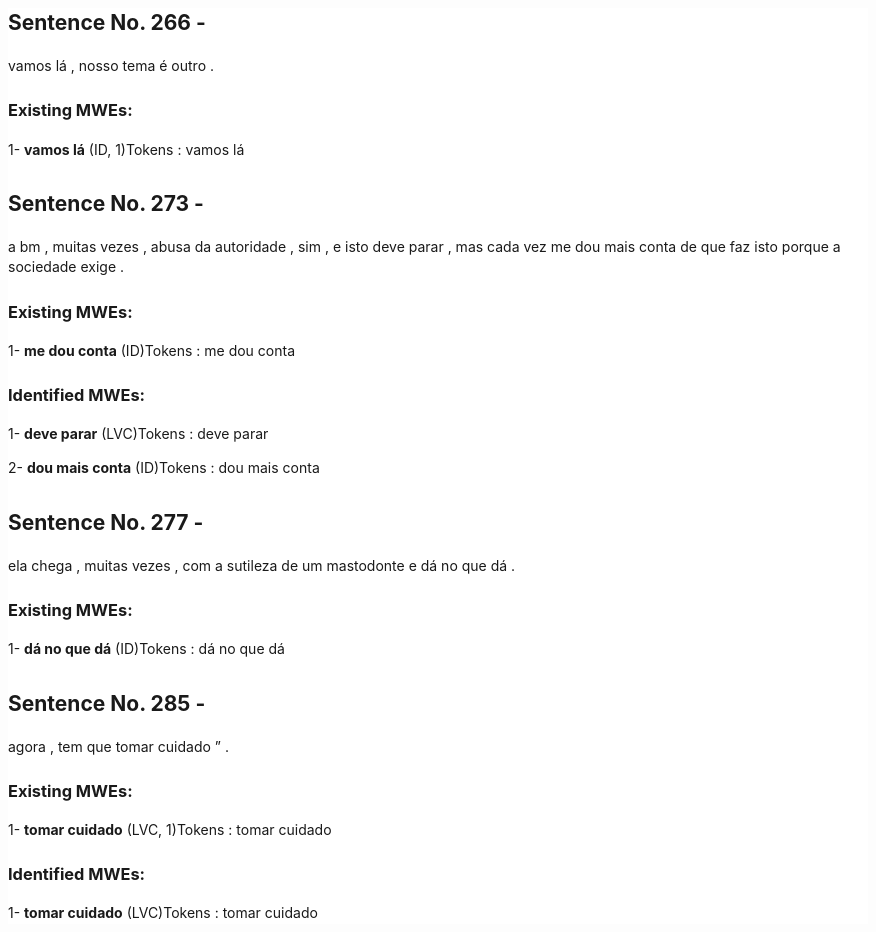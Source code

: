 ## Sentence No. 266 - 
vamos lá , nosso tema é outro . 
### Existing MWEs: 
1- **vamos lá** (ID, 1)Tokens : 
vamos
lá

## Sentence No. 273 - 
a bm , muitas vezes , abusa da autoridade , sim , e isto deve parar , mas cada vez me dou mais conta de que faz isto porque a sociedade exige . 
### Existing MWEs: 
1- **me dou conta** (ID)Tokens : 
me
dou
conta

### Identified MWEs: 
1- **deve parar** (LVC)Tokens : 
deve
parar

2- **dou mais conta** (ID)Tokens : 
dou
mais
conta

## Sentence No. 277 - 
ela chega , muitas vezes , com a sutileza de um mastodonte e dá no que dá . 
### Existing MWEs: 
1- **dá no que dá** (ID)Tokens : 
dá
no
que
dá

## Sentence No. 285 - 
agora , tem que tomar cuidado ” . 
### Existing MWEs: 
1- **tomar cuidado** (LVC, 1)Tokens : 
tomar
cuidado

### Identified MWEs: 
1- **tomar cuidado** (LVC)Tokens : 
tomar
cuidado

